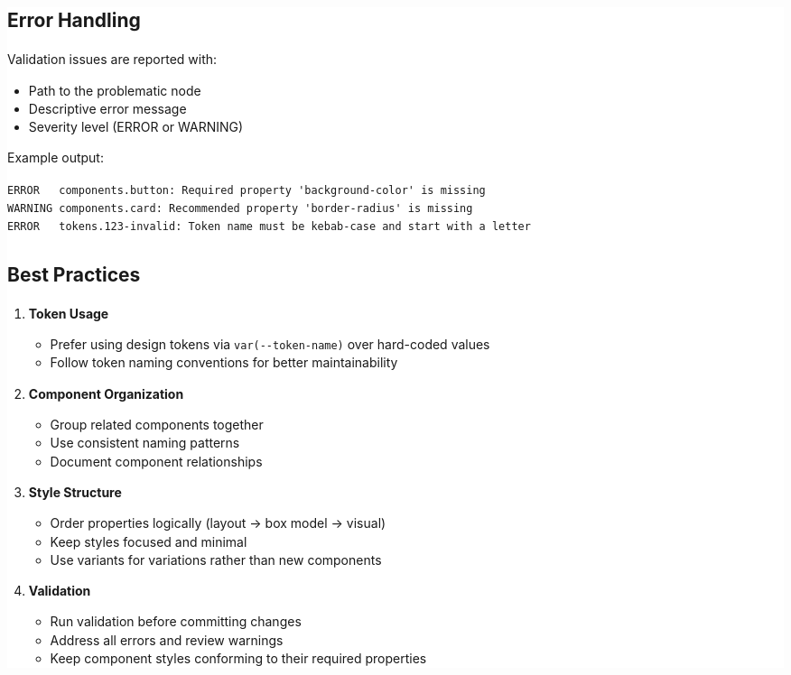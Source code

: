 ## Error Handling

Validation issues are reported with:
- Path to the problematic node
- Descriptive error message
- Severity level (ERROR or WARNING)

Example output:
```
ERROR   components.button: Required property 'background-color' is missing
WARNING components.card: Recommended property 'border-radius' is missing
ERROR   tokens.123-invalid: Token name must be kebab-case and start with a letter
```

## Best Practices

1. **Token Usage**
   - Prefer using design tokens via `var(--token-name)` over hard-coded values
   - Follow token naming conventions for better maintainability

2. **Component Organization**
   - Group related components together
   - Use consistent naming patterns
   - Document component relationships

3. **Style Structure**
   - Order properties logically (layout → box model → visual)
   - Keep styles focused and minimal
   - Use variants for variations rather than new components

4. **Validation**
   - Run validation before committing changes
   - Address all errors and review warnings
   - Keep component styles conforming to their required properties